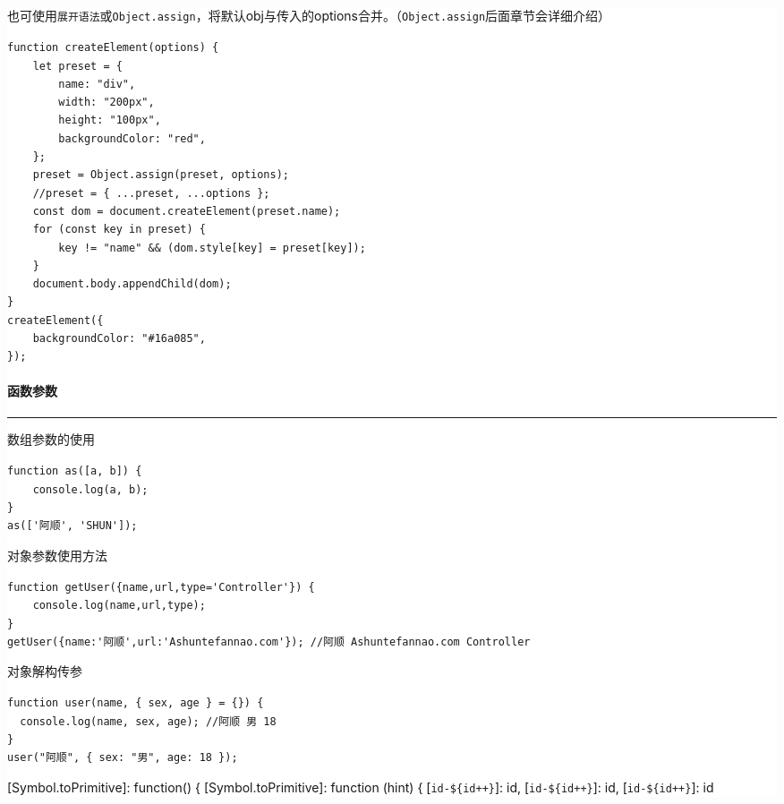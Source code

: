 也可使用`展开语法`或`Object.assign`，将默认obj与传入的options合并。（`Object.assign`后面章节会详细介绍）

```
function createElement(options) {
	let preset = {
		name: "div",
		width: "200px",
		height: "100px",
		backgroundColor: "red",
	};
	preset = Object.assign(preset, options);
	//preset = { ...preset, ...options };
	const dom = document.createElement(preset.name);
	for (const key in preset) {
		key != "name" && (dom.style[key] = preset[key]);
	}
	document.body.appendChild(dom);
}
createElement({
	backgroundColor: "#16a085",
});
```



#### 函数参数

---

数组参数的使用

```text
function as([a, b]) {
	console.log(a, b);
}
as(['阿顺', 'SHUN']);
```

对象参数使用方法

```text
function getUser({name,url,type='Controller'}) {
	console.log(name,url,type);
}
getUser({name:'阿顺',url:'Ashuntefannao.com'}); //阿顺 Ashuntefannao.com Controller
```

对象解构传参

```text
function user(name, { sex, age } = {}) {
  console.log(name, sex, age); //阿顺 男 18
}
user("阿顺", { sex: "男", age: 18 });
```




  [Symbol.toPrimitive]: function() {
  [Symbol.toPrimitive]: function (hint) {
  [`id-${id++}`]: id,
  [`id-${id++}`]: id,
  [`id-${id++}`]: id